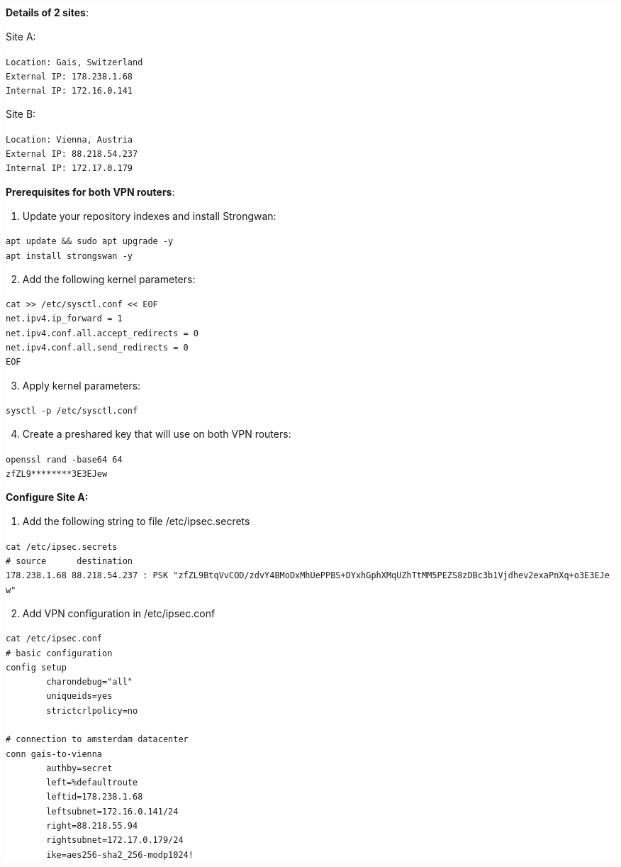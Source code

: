**Details of 2 sites**:

Site A:
```
Location: Gais, Switzerland
External IP: 178.238.1.68
Internal IP: 172.16.0.141
```

Site B:
```
Location: Vienna, Austria
External IP: 88.218.54.237
Internal IP: 172.17.0.179
```

**Prerequisites for both VPN routers**:
1. Update your repository indexes and install Strongwan:
```
apt update && sudo apt upgrade -y
apt install strongswan -y
```

2. Add the following kernel parameters:
```
cat >> /etc/sysctl.conf << EOF
net.ipv4.ip_forward = 1
net.ipv4.conf.all.accept_redirects = 0
net.ipv4.conf.all.send_redirects = 0
EOF
```

3. Apply kernel parameters:
```
sysctl -p /etc/sysctl.conf
```

4. Create a preshared key that will use on both VPN routers:
```
openssl rand -base64 64
zfZL9********3E3EJew
```

**Configure Site A:**

1. Add the following string to file /etc/ipsec.secrets
```
cat /etc/ipsec.secrets
# source      destination
178.238.1.68 88.218.54.237 : PSK "zfZL9BtqVvCOD/zdvY4BMoDxMhUePPBS+DYxhGphXMqUZhTtMM5PEZS8zDBc3b1Vjdhev2exaPnXq+o3E3EJew"
```

2. Add VPN configuration in  /etc/ipsec.conf
```
cat /etc/ipsec.conf
# basic configuration
config setup
        charondebug="all"
        uniqueids=yes
        strictcrlpolicy=no

# connection to amsterdam datacenter
conn gais-to-vienna
        authby=secret
        left=%defaultroute
        leftid=178.238.1.68
        leftsubnet=172.16.0.141/24
        right=88.218.55.94
        rightsubnet=172.17.0.179/24
        ike=aes256-sha2_256-modp1024!
```